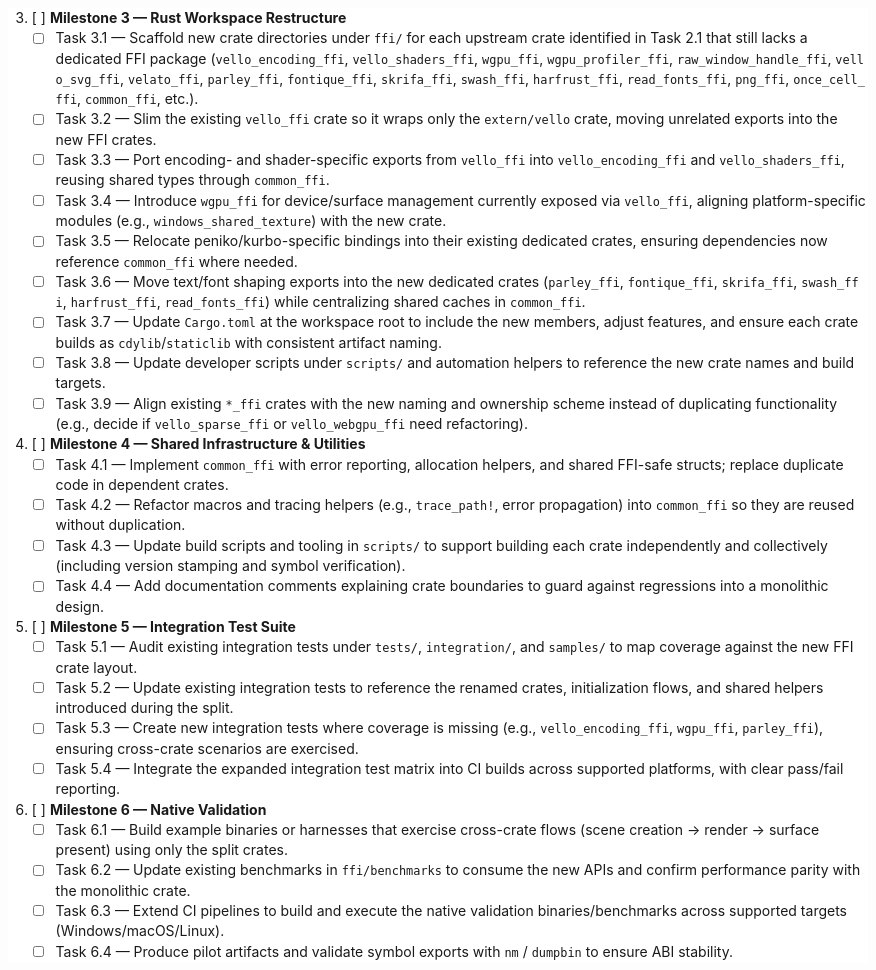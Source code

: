 3. [ ] **Milestone 3 — Rust Workspace Restructure**
   - [ ] Task 3.1 — Scaffold new crate directories under `ffi/` for each upstream crate identified in Task 2.1 that still lacks a dedicated FFI package (`vello_encoding_ffi`, `vello_shaders_ffi`, `wgpu_ffi`, `wgpu_profiler_ffi`, `raw_window_handle_ffi`, `vello_svg_ffi`, `velato_ffi`, `parley_ffi`, `fontique_ffi`, `skrifa_ffi`, `swash_ffi`, `harfrust_ffi`, `read_fonts_ffi`, `png_ffi`, `once_cell_ffi`, `common_ffi`, etc.).
   - [ ] Task 3.2 — Slim the existing `vello_ffi` crate so it wraps only the `extern/vello` crate, moving unrelated exports into the new FFI crates.
   - [ ] Task 3.3 — Port encoding- and shader-specific exports from `vello_ffi` into `vello_encoding_ffi` and `vello_shaders_ffi`, reusing shared types through `common_ffi`.
   - [ ] Task 3.4 — Introduce `wgpu_ffi` for device/surface management currently exposed via `vello_ffi`, aligning platform-specific modules (e.g., `windows_shared_texture`) with the new crate.
   - [ ] Task 3.5 — Relocate peniko/kurbo-specific bindings into their existing dedicated crates, ensuring dependencies now reference `common_ffi` where needed.
   - [ ] Task 3.6 — Move text/font shaping exports into the new dedicated crates (`parley_ffi`, `fontique_ffi`, `skrifa_ffi`, `swash_ffi`, `harfrust_ffi`, `read_fonts_ffi`) while centralizing shared caches in `common_ffi`.
   - [ ] Task 3.7 — Update `Cargo.toml` at the workspace root to include the new members, adjust features, and ensure each crate builds as `cdylib`/`staticlib` with consistent artifact naming.
   - [ ] Task 3.8 — Update developer scripts under `scripts/` and automation helpers to reference the new crate names and build targets.
   - [ ] Task 3.9 — Align existing `*_ffi` crates with the new naming and ownership scheme instead of duplicating functionality (e.g., decide if `vello_sparse_ffi` or `vello_webgpu_ffi` need refactoring).

4. [ ] **Milestone 4 — Shared Infrastructure & Utilities**
   - [ ] Task 4.1 — Implement `common_ffi` with error reporting, allocation helpers, and shared FFI-safe structs; replace duplicate code in dependent crates.
   - [ ] Task 4.2 — Refactor macros and tracing helpers (e.g., `trace_path!`, error propagation) into `common_ffi` so they are reused without duplication.
   - [ ] Task 4.3 — Update build scripts and tooling in `scripts/` to support building each crate independently and collectively (including version stamping and symbol verification).
   - [ ] Task 4.4 — Add documentation comments explaining crate boundaries to guard against regressions into a monolithic design.

5. [ ] **Milestone 5 — Integration Test Suite**
   - [ ] Task 5.1 — Audit existing integration tests under `tests/`, `integration/`, and `samples/` to map coverage against the new FFI crate layout.
   - [ ] Task 5.2 — Update existing integration tests to reference the renamed crates, initialization flows, and shared helpers introduced during the split.
   - [ ] Task 5.3 — Create new integration tests where coverage is missing (e.g., `vello_encoding_ffi`, `wgpu_ffi`, `parley_ffi`), ensuring cross-crate scenarios are exercised.
   - [ ] Task 5.4 — Integrate the expanded integration test matrix into CI builds across supported platforms, with clear pass/fail reporting.

6. [ ] **Milestone 6 — Native Validation**
   - [ ] Task 6.1 — Build example binaries or harnesses that exercise cross-crate flows (scene creation → render → surface present) using only the split crates.
   - [ ] Task 6.2 — Update existing benchmarks in `ffi/benchmarks` to consume the new APIs and confirm performance parity with the monolithic crate.
   - [ ] Task 6.3 — Extend CI pipelines to build and execute the native validation binaries/benchmarks across supported targets (Windows/macOS/Linux).
   - [ ] Task 6.4 — Produce pilot artifacts and validate symbol exports with `nm` / `dumpbin` to ensure ABI stability.
